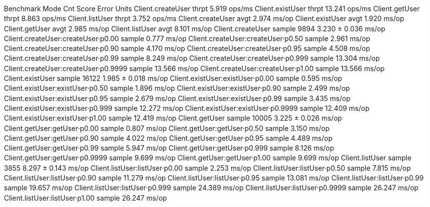 Benchmark                               Mode    Cnt   Score   Error   Units
Client.createUser                      thrpt          5.919          ops/ms
Client.existUser                       thrpt         13.241          ops/ms
Client.getUser                         thrpt          8.863          ops/ms
Client.listUser                        thrpt          3.752          ops/ms
Client.createUser                       avgt          2.974           ms/op
Client.existUser                        avgt          1.920           ms/op
Client.getUser                          avgt          2.985           ms/op
Client.listUser                         avgt          8.101           ms/op
Client.createUser                     sample   9894   3.230 ± 0.036   ms/op
Client.createUser:createUser·p0.00    sample          0.777           ms/op
Client.createUser:createUser·p0.50    sample          2.961           ms/op
Client.createUser:createUser·p0.90    sample          4.170           ms/op
Client.createUser:createUser·p0.95    sample          4.508           ms/op
Client.createUser:createUser·p0.99    sample          8.249           ms/op
Client.createUser:createUser·p0.999   sample         13.304           ms/op
Client.createUser:createUser·p0.9999  sample         13.566           ms/op
Client.createUser:createUser·p1.00    sample         13.566           ms/op
Client.existUser                      sample  16122   1.985 ± 0.018   ms/op
Client.existUser:existUser·p0.00      sample          0.595           ms/op
Client.existUser:existUser·p0.50      sample          1.896           ms/op
Client.existUser:existUser·p0.90      sample          2.499           ms/op
Client.existUser:existUser·p0.95      sample          2.679           ms/op
Client.existUser:existUser·p0.99      sample          3.435           ms/op
Client.existUser:existUser·p0.999     sample         12.272           ms/op
Client.existUser:existUser·p0.9999    sample         12.409           ms/op
Client.existUser:existUser·p1.00      sample         12.419           ms/op
Client.getUser                        sample  10005   3.225 ± 0.026   ms/op
Client.getUser:getUser·p0.00          sample          0.807           ms/op
Client.getUser:getUser·p0.50          sample          3.150           ms/op
Client.getUser:getUser·p0.90          sample          4.022           ms/op
Client.getUser:getUser·p0.95          sample          4.489           ms/op
Client.getUser:getUser·p0.99          sample          5.947           ms/op
Client.getUser:getUser·p0.999         sample          8.126           ms/op
Client.getUser:getUser·p0.9999        sample          9.699           ms/op
Client.getUser:getUser·p1.00          sample          9.699           ms/op
Client.listUser                       sample   3855   8.297 ± 0.143   ms/op
Client.listUser:listUser·p0.00        sample          2.253           ms/op
Client.listUser:listUser·p0.50        sample          7.815           ms/op
Client.listUser:listUser·p0.90        sample         11.279           ms/op
Client.listUser:listUser·p0.95        sample         13.081           ms/op
Client.listUser:listUser·p0.99        sample         19.657           ms/op
Client.listUser:listUser·p0.999       sample         24.389           ms/op
Client.listUser:listUser·p0.9999      sample         26.247           ms/op
Client.listUser:listUser·p1.00        sample         26.247           ms/op
